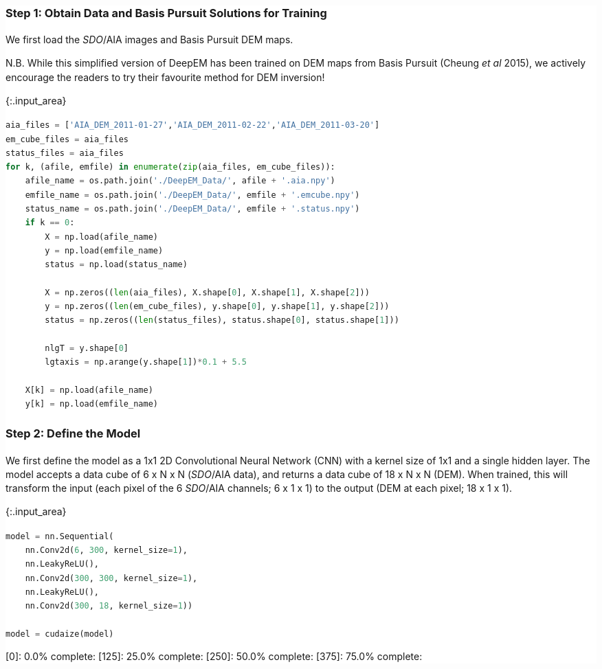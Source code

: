
### Step 1: Obtain Data and Basis Pursuit Solutions for Training



We first load the <i>SDO</i>/AIA images and Basis Pursuit DEM maps.

N.B. While this simplified version of DeepEM has been trained on DEM maps from Basis Pursuit (Cheung <i>et al</i> 2015), we actively encourage the readers to try their favourite method for DEM inversion! 



{:.input_area}
```python
aia_files = ['AIA_DEM_2011-01-27','AIA_DEM_2011-02-22','AIA_DEM_2011-03-20']
em_cube_files = aia_files
status_files = aia_files
for k, (afile, emfile) in enumerate(zip(aia_files, em_cube_files)):
    afile_name = os.path.join('./DeepEM_Data/', afile + '.aia.npy')
    emfile_name = os.path.join('./DeepEM_Data/', emfile + '.emcube.npy')
    status_name = os.path.join('./DeepEM_Data/', emfile + '.status.npy')
    if k == 0:
        X = np.load(afile_name)
        y = np.load(emfile_name)
        status = np.load(status_name)
        
        X = np.zeros((len(aia_files), X.shape[0], X.shape[1], X.shape[2]))
        y = np.zeros((len(em_cube_files), y.shape[0], y.shape[1], y.shape[2]))
        status = np.zeros((len(status_files), status.shape[0], status.shape[1]))

        nlgT = y.shape[0]
        lgtaxis = np.arange(y.shape[1])*0.1 + 5.5
        
    X[k] = np.load(afile_name)
    y[k] = np.load(emfile_name) 
```


### Step 2: Define the Model

We first define the model as a 1x1 2D Convolutional Neural Network (CNN) with a kernel size of 1x1 and a single hidden layer. The model accepts a data cube of 6 x N x N (<i>SDO</i>/AIA data), and returns a data cube of 18 x N x N (DEM). When trained, this will transform the input (each pixel of the 6 <i>SDO</i>/AIA channels; 6 x 1 x 1) to the output (DEM at each pixel; 18 x 1 x 1).



{:.input_area}
```python
model = nn.Sequential(
    nn.Conv2d(6, 300, kernel_size=1),
    nn.LeakyReLU(), 
    nn.Conv2d(300, 300, kernel_size=1),
    nn.LeakyReLU(),
    nn.Conv2d(300, 18, kernel_size=1))

model = cudaize(model)
```


[0]: 0.0% complete: 
[125]: 25.0% complete: 
[250]: 50.0% complete: 
[375]: 75.0% complete: 